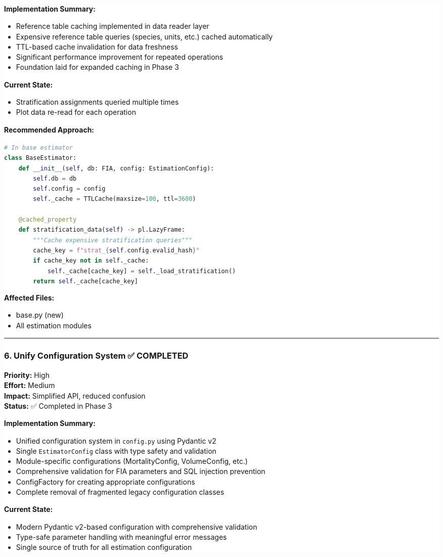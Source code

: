**Implementation Summary:**
- Reference table caching implemented in data reader layer
- Expensive reference table queries (species, units, etc.) cached automatically
- TTL-based cache invalidation for data freshness
- Significant performance improvement for repeated operations
- Foundation laid for expanded caching in Phase 3

**Current State:**
- Stratification assignments queried multiple times
- Plot data re-read for each operation

**Recommended Approach:**
```python
# In base estimator
class BaseEstimator:
    def __init__(self, db: FIA, config: EstimationConfig):
        self.db = db
        self.config = config
        self._cache = TTLCache(maxsize=100, ttl=3600)
    
    @cached_property
    def stratification_data(self) -> pl.LazyFrame:
        """Cache expensive stratification queries"""
        cache_key = f"strat_{self.config.evalid_hash}"
        if cache_key not in self._cache:
            self._cache[cache_key] = self._load_stratification()
        return self._cache[cache_key]
```

**Affected Files:**
- base.py (new)
- All estimation modules

---

### 6. Unify Configuration System ✅ COMPLETED
**Priority:** High  
**Effort:** Medium  
**Impact:** Simplified API, reduced confusion  
**Status:** ✅ Completed in Phase 3

**Implementation Summary:**
- Unified configuration system in `config.py` using Pydantic v2
- Single `EstimatorConfig` class with type safety and validation
- Module-specific configurations (MortalityConfig, VolumeConfig, etc.)
- Comprehensive validation for FIA parameters and SQL injection prevention
- ConfigFactory for creating appropriate configurations
- Complete removal of fragmented legacy configuration classes

**Current State:**
- Modern Pydantic v2-based configuration with comprehensive validation
- Type-safe parameter handling with meaningful error messages
- Single source of truth for all estimation configuration
